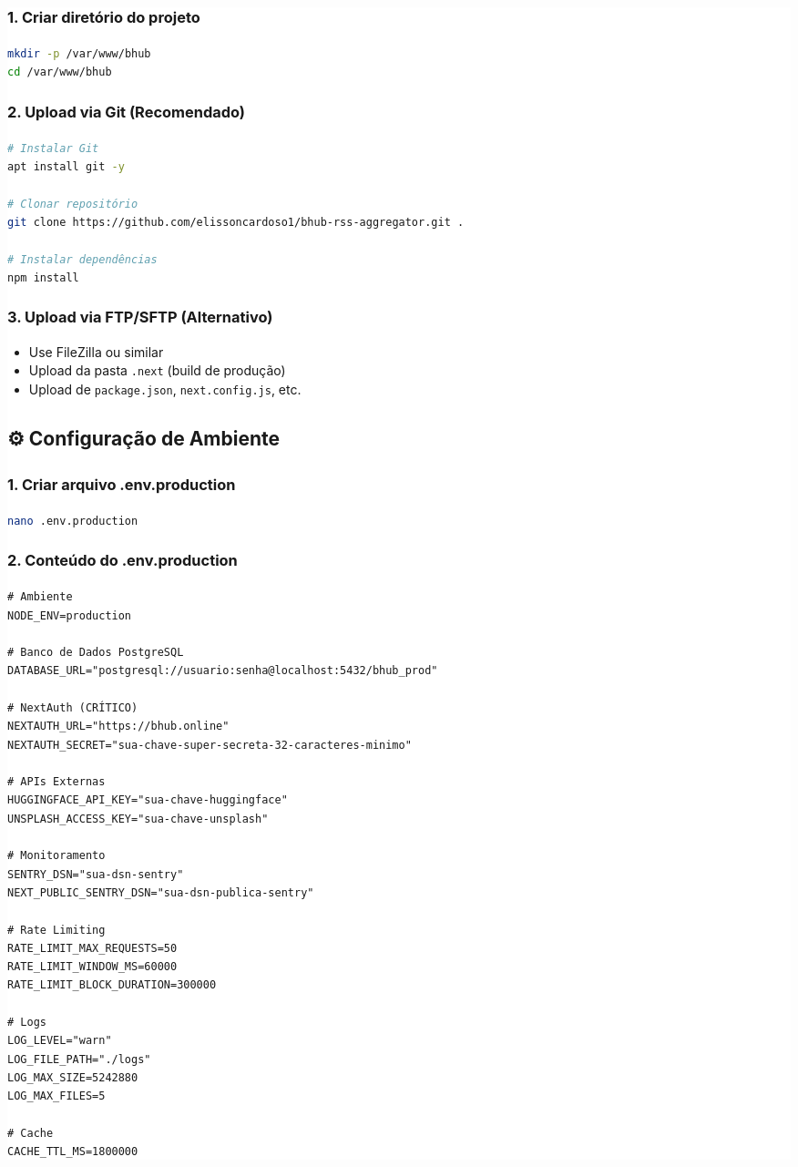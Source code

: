 ### 1. **Criar diretório do projeto**
```bash
mkdir -p /var/www/bhub
cd /var/www/bhub
```

### 2. **Upload via Git (Recomendado)**
```bash
# Instalar Git
apt install git -y

# Clonar repositório
git clone https://github.com/elissoncardoso1/bhub-rss-aggregator.git .

# Instalar dependências
npm install
```

### 3. **Upload via FTP/SFTP (Alternativo)**
- Use FileZilla ou similar
- Upload da pasta `.next` (build de produção)
- Upload de `package.json`, `next.config.js`, etc.

## ⚙️ Configuração de Ambiente

### 1. **Criar arquivo .env.production**
```bash
nano .env.production
```

### 2. **Conteúdo do .env.production**
```env
# Ambiente
NODE_ENV=production

# Banco de Dados PostgreSQL
DATABASE_URL="postgresql://usuario:senha@localhost:5432/bhub_prod"

# NextAuth (CRÍTICO)
NEXTAUTH_URL="https://bhub.online"
NEXTAUTH_SECRET="sua-chave-super-secreta-32-caracteres-minimo"

# APIs Externas
HUGGINGFACE_API_KEY="sua-chave-huggingface"
UNSPLASH_ACCESS_KEY="sua-chave-unsplash"

# Monitoramento
SENTRY_DSN="sua-dsn-sentry"
NEXT_PUBLIC_SENTRY_DSN="sua-dsn-publica-sentry"

# Rate Limiting
RATE_LIMIT_MAX_REQUESTS=50
RATE_LIMIT_WINDOW_MS=60000
RATE_LIMIT_BLOCK_DURATION=300000

# Logs
LOG_LEVEL="warn"
LOG_FILE_PATH="./logs"
LOG_MAX_SIZE=5242880
LOG_MAX_FILES=5

# Cache
CACHE_TTL_MS=1800000
```